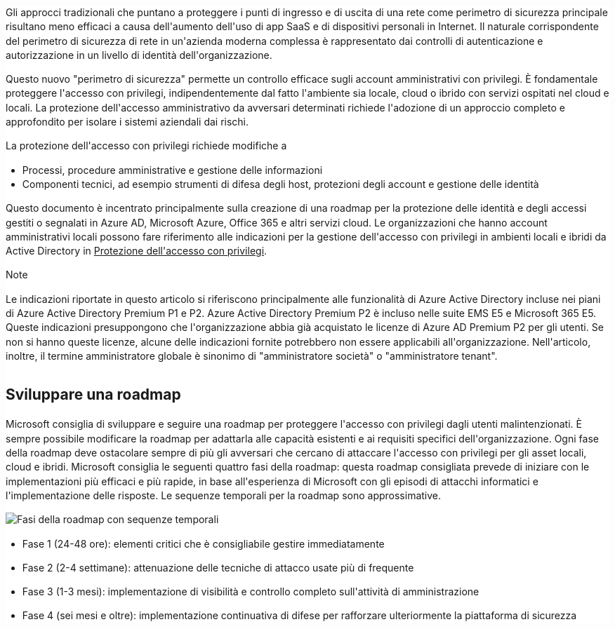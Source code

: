 Gli approcci tradizionali che puntano a proteggere i punti di ingresso e di uscita di una rete come perimetro di sicurezza principale risultano meno efficaci a causa dell'aumento dell'uso di app SaaS e di dispositivi personali in Internet. Il naturale corrispondente del perimetro di sicurezza di rete in un'azienda moderna complessa è rappresentato dai controlli di autenticazione e autorizzazione in un livello di identità dell'organizzazione. 

Questo nuovo "perimetro di sicurezza" permette un controllo efficace sugli account amministrativi con privilegi. È fondamentale proteggere l'accesso con privilegi, indipendentemente dal fatto l'ambiente sia locale, cloud o ibrido con servizi ospitati nel cloud e locali. La protezione dell'accesso amministrativo da avversari determinati richiede l'adozione di un approccio completo e approfondito per isolare i sistemi aziendali dai rischi. 

La protezione dell'accesso con privilegi richiede modifiche a
* Processi, procedure amministrative e gestione delle informazioni
* Componenti tecnici, ad esempio strumenti di difesa degli host, protezioni degli account e gestione delle identità

Questo documento è incentrato principalmente sulla creazione di una roadmap per la protezione delle identità e degli accessi gestiti o segnalati in Azure AD, Microsoft Azure, Office 365 e altri servizi cloud. Le organizzazioni che hanno account amministrativi locali possono fare riferimento alle indicazioni per la gestione dell'accesso con privilegi in ambienti locali e ibridi da Active Directory in [Protezione dell'accesso con privilegi](https://docs.microsoft.com/windows-server/identity/securing-privileged-access/securing-privileged-access). 

> [!NOTE] 
> Le indicazioni riportate in questo articolo si riferiscono principalmente alle funzionalità di Azure Active Directory incluse nei piani di Azure Active Directory Premium P1 e P2. Azure Active Directory Premium P2 è incluso nelle suite EMS E5 e Microsoft 365 E5. Queste indicazioni presuppongono che l'organizzazione abbia già acquistato le licenze di Azure AD Premium P2 per gli utenti. Se non si hanno queste licenze, alcune delle indicazioni fornite potrebbero non essere applicabili all'organizzazione. Nell'articolo, inoltre, il termine amministratore globale è sinonimo di "amministratore società" o "amministratore tenant".

## <a name="develop-a-roadmap"></a>Sviluppare una roadmap 

Microsoft consiglia di sviluppare e seguire una roadmap per proteggere l'accesso con privilegi dagli utenti malintenzionati. È sempre possibile modificare la roadmap per adattarla alle capacità esistenti e ai requisiti specifici dell'organizzazione. Ogni fase della roadmap deve ostacolare sempre di più gli avversari che cercano di attaccare l'accesso con privilegi per gli asset locali, cloud e ibridi. Microsoft consiglia le seguenti quattro fasi della roadmap: questa roadmap consigliata prevede di iniziare con le implementazioni più efficaci e più rapide, in base all'esperienza di Microsoft con gli episodi di attacchi informatici e l'implementazione delle risposte. Le sequenze temporali per la roadmap sono approssimative.

![Fasi della roadmap con sequenze temporali](./media/admin-roles-best-practices/roadmap-timeline.png)

* Fase 1 (24-48 ore): elementi critici che è consigliabile gestire immediatamente

* Fase 2 (2-4 settimane): attenuazione delle tecniche di attacco usate più di frequente

* Fase 3 (1-3 mesi): implementazione di visibilità e controllo completo sull'attività di amministrazione

* Fase 4 (sei mesi e oltre): implementazione continuativa di difese per rafforzare ulteriormente la piattaforma di sicurezza
